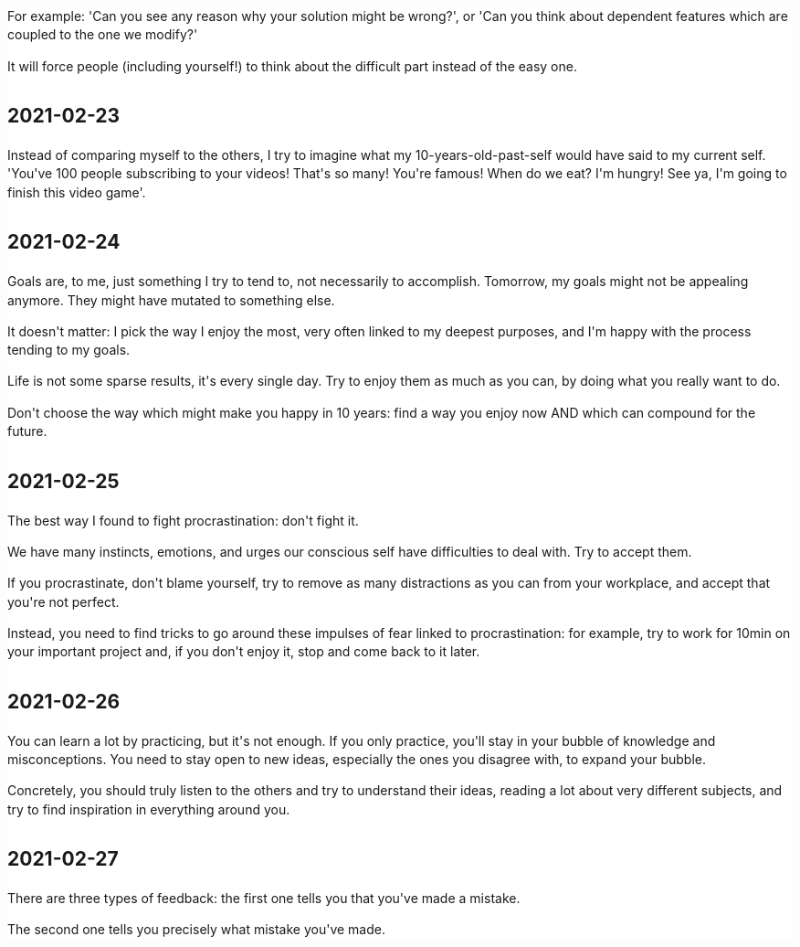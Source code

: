For example: 'Can you see any reason why your solution might be wrong?', or 'Can you think about dependent features which are coupled to the one we modify?'

It will force people (including yourself!) to think about the difficult part instead of the easy one.

## 2021-02-23

Instead of comparing myself to the others, I try to imagine what my 10-years-old-past-self would have said to my current self. 'You've 100 people subscribing to your videos! That's so many! You're famous! When do we eat? I'm hungry! See ya, I'm going to finish this video game'.

## 2021-02-24

Goals are, to me, just something I try to tend to, not necessarily to accomplish. Tomorrow, my goals might not be appealing anymore. They might have mutated to something else.

It doesn't matter: I pick the way I enjoy the most, very often linked to my deepest purposes, and I'm happy with the process tending to my goals.

Life is not some sparse results, it's every single day. Try to enjoy them as much as you can, by doing what you really want to do.

Don't choose the way which might make you happy in 10 years: find a way you enjoy now AND which can compound for the future.

## 2021-02-25

The best way I found to fight procrastination: don't fight it.

We have many instincts, emotions, and urges our conscious self have difficulties to deal with. Try to accept them.

If you procrastinate, don't blame yourself, try to remove as many distractions as you can from your workplace, and accept that you're not perfect.

Instead, you need to find tricks to go around these impulses of fear linked to procrastination: for example, try to work for 10min on your important project and, if you don't enjoy it, stop and come back to it later.

## 2021-02-26

You can learn a lot by practicing, but it's not enough. If you only practice, you'll stay in your bubble of knowledge and misconceptions. You need to stay open to new ideas, especially the ones you disagree with, to expand your bubble.

Concretely, you should truly listen to the others and try to understand their ideas, reading a lot about very different subjects, and try to find inspiration in everything around you.

## 2021-02-27

There are three types of feedback: the first one tells you that you've made a mistake.

The second one tells you precisely what mistake you've made.
